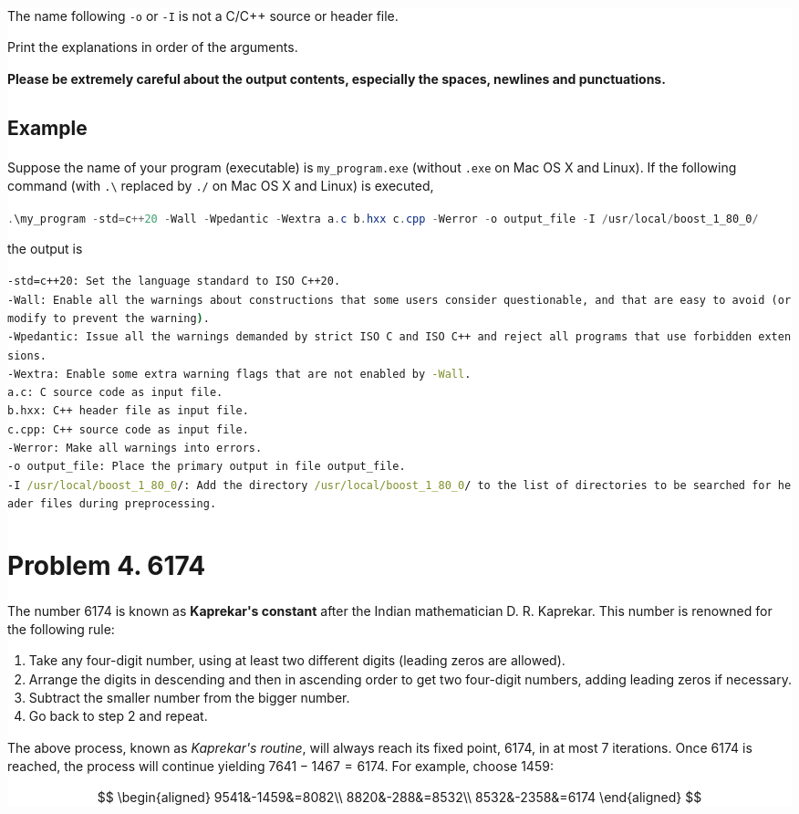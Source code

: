 The name following `-o` or `-I` is not a C/C++ source or header file.

Print the explanations in order of the arguments.

**Please be extremely careful about the output contents, especially the spaces, newlines and punctuations.**

## Example

Suppose the name of your program (executable) is `my_program.exe` (without `.exe` on Mac OS X and Linux). If the following command (with `.\` replaced by `./` on Mac OS X and Linux) is executed,

```powershell
.\my_program -std=c++20 -Wall -Wpedantic -Wextra a.c b.hxx c.cpp -Werror -o output_file -I /usr/local/boost_1_80_0/
```

the output is

```cmd
-std=c++20: Set the language standard to ISO C++20.
-Wall: Enable all the warnings about constructions that some users consider questionable, and that are easy to avoid (or modify to prevent the warning).
-Wpedantic: Issue all the warnings demanded by strict ISO C and ISO C++ and reject all programs that use forbidden extensions.
-Wextra: Enable some extra warning flags that are not enabled by -Wall.
a.c: C source code as input file.
b.hxx: C++ header file as input file.
c.cpp: C++ source code as input file.
-Werror: Make all warnings into errors.
-o output_file: Place the primary output in file output_file.
-I /usr/local/boost_1_80_0/: Add the directory /usr/local/boost_1_80_0/ to the list of directories to be searched for header files during preprocessing.
```

# Problem 4. 6174

The number $6174$ is known as **Kaprekar's constant** after the Indian mathematician D. R. Kaprekar. This number is renowned for the following rule:

1. Take any four-digit number, using at least two different digits (leading zeros are allowed).
2. Arrange the digits in descending and then in ascending order to get two four-digit numbers, adding leading zeros if necessary.
3. Subtract the smaller number from the bigger number.
4. Go back to step 2 and repeat.

The above process, known as *Kaprekar's routine*, will always reach its fixed point, 6174, in at most 7 iterations. Once 6174 is reached, the process will continue yielding $7641 - 1467 = 6174$. For example, choose $1459$:

$$
\begin{aligned}
  9541&-1459&=8082\\
  8820&-288&=8532\\
  8532&-2358&=6174
\end{aligned}
$$

